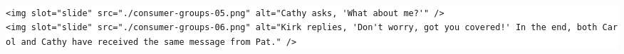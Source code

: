 	<img slot="slide" src="./consumer-groups-05.png" alt="Cathy asks, 'What about me?'" />
	<img slot="slide" src="./consumer-groups-06.png" alt="Kirk replies, 'Don't worry, got you covered!' In the end, both Carol and Cathy have received the same message from Pat." />
</slide-show>
